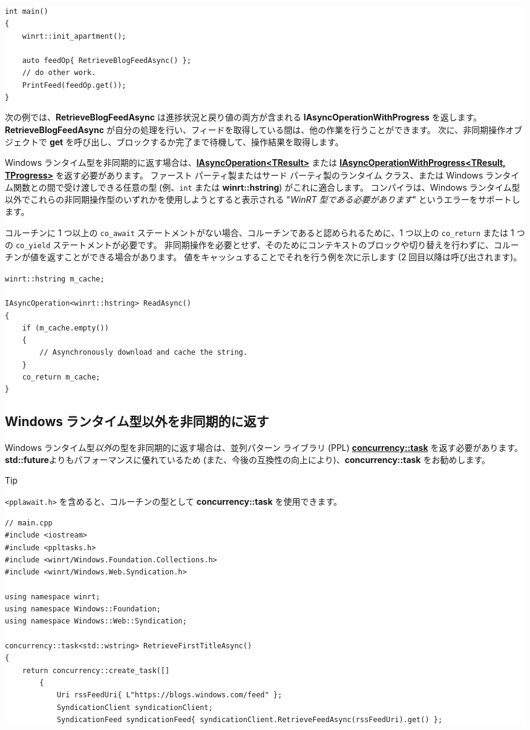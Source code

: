 ```cppwinrt
int main()
{
    winrt::init_apartment();

    auto feedOp{ RetrieveBlogFeedAsync() };
    // do other work.
    PrintFeed(feedOp.get());
}
```

次の例では、**RetrieveBlogFeedAsync** は進捗状況と戻り値の両方が含まれる **IAsyncOperationWithProgress** を返します。 **RetrieveBlogFeedAsync** が自分の処理を行い、フィードを取得している間は、他の作業を行うことができます。 次に、非同期操作オブジェクトで **get** を呼び出し、ブロックするか完了まで待機して、操作結果を取得します。

Windows ランタイム型を非同期的に返す場合は、[**IAsyncOperation&lt;TResult&gt;**](/uwp/api/windows.foundation.iasyncoperation-1) または [**IAsyncOperationWithProgress&lt;TResult, TProgress&gt;**](/uwp/api/windows.foundation.iasyncoperationwithprogress-2) を返す必要があります。 ファースト パーティ製またはサード パーティ製のランタイム クラス、または Windows ランタイム関数との間で受け渡しできる任意の型 (例、`int` または **winrt::hstring**) がこれに適合します。 コンパイラは、Windows ランタイム型以外でこれらの非同期操作型のいずれかを使用しようとすると表示される "*WinRT 型である必要があります*" というエラーをサポートします。

コルーチンに 1 つ以上の `co_await` ステートメントがない場合、コルーチンであると認められるために、1 つ以上の `co_return` または 1 つの `co_yield` ステートメントが必要です。 非同期操作を必要とせず、そのためにコンテキストのブロックや切り替えを行わずに、コルーチンが値を返すことができる場合があります。 値をキャッシュすることでそれを行う例を次に示します (2 回目以降は呼び出されます)。

```cppwinrt
winrt::hstring m_cache;

IAsyncOperation<winrt::hstring> ReadAsync()
{
    if (m_cache.empty())
    {
        // Asynchronously download and cache the string.
    }
    co_return m_cache;
}
``` 

## <a name="asynchronously-return-a-non-windows-runtime-type"></a>Windows ランタイム型以外を非同期的に返す

Windows ランタイム型*以外*の型を非同期的に返す場合は、並列パターン ライブラリ (PPL) [**concurrency::task**](/cpp/parallel/concrt/reference/task-class) を返す必要があります。 **std::future**よりもパフォーマンスに優れているため (また、今後の互換性の向上により)、**concurrency::task** をお勧めします。

> [!TIP]
> `<pplawait.h>` を含めると、コルーチンの型として **concurrency::task** を使用できます。

```cppwinrt
// main.cpp
#include <iostream>
#include <ppltasks.h>
#include <winrt/Windows.Foundation.Collections.h>
#include <winrt/Windows.Web.Syndication.h>

using namespace winrt;
using namespace Windows::Foundation;
using namespace Windows::Web::Syndication;

concurrency::task<std::wstring> RetrieveFirstTitleAsync()
{
    return concurrency::create_task([]
        {
            Uri rssFeedUri{ L"https://blogs.windows.com/feed" };
            SyndicationClient syndicationClient;
            SyndicationFeed syndicationFeed{ syndicationClient.RetrieveFeedAsync(rssFeedUri).get() };
```